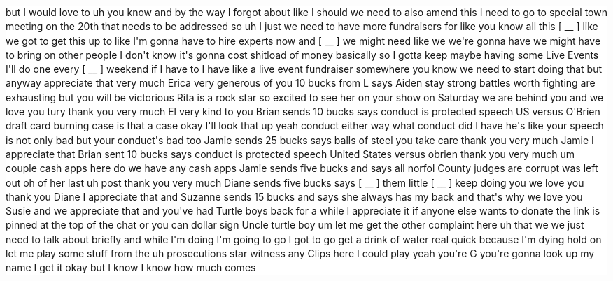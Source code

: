 but I would love to uh you know and by
the way I forgot about like I should we
need to also amend this I need to go to
special town meeting on the 20th
that needs to be
addressed so uh I just we need to have
more fundraisers for like you know all
this [ __ ] like we got to get this up to
like I'm gonna have to hire experts now
and [ __ ] we might need like we we're
gonna have we might have to bring on
other people I don't know it's gonna
cost shitload of money basically so I
gotta keep maybe having some Live Events
I'll do one every [ __ ] weekend if I
have to I have like a live event
fundraiser somewhere you know we need to
start doing that but anyway appreciate
that very much Erica very generous of
you 10 bucks from L says Aiden stay
strong battles worth fighting are
exhausting but you will be victorious
Rita is a rock star so excited to see
her on your show on Saturday we are
behind you and we love you tury thank
you very much El very kind to you Brian
sends 10 bucks says conduct is protected
speech US versus O'Brien draft card
burning case is that a case okay I'll
look that up yeah conduct either way
what conduct did I have he's like your
speech is not only bad but your
conduct's bad too Jamie sends 25 bucks
says balls of steel you take care thank
you very much Jamie I appreciate that
Brian sent 10 bucks says conduct is
protected speech United States versus
obrien thank you very much um couple
cash apps here do we have any cash apps
Jamie sends five bucks and says all
norfol County judges are corrupt was
left out oh of her last uh post thank
you very much Diane sends five bucks
says [ __ ] them little [ __ ] keep doing
you we love you thank you Diane I
appreciate that and Suzanne sends 15
bucks and says she always has my back
and that's why we love you Susie and we
appreciate that and you've had Turtle
boys back for a while I appreciate it if
anyone else wants to donate the link is
pinned at the top of the chat or you can
dollar sign Uncle turtle boy um let me
get the other complaint here uh that we
we just need to talk about
briefly and while I'm doing I'm going to
go I got to go get a drink of water real
quick because I'm dying hold on let me
play some stuff from the uh
prosecutions star witness any Clips here
I could
play yeah you're G you're gonna look up
my name I get
it okay but I know I know how much comes
